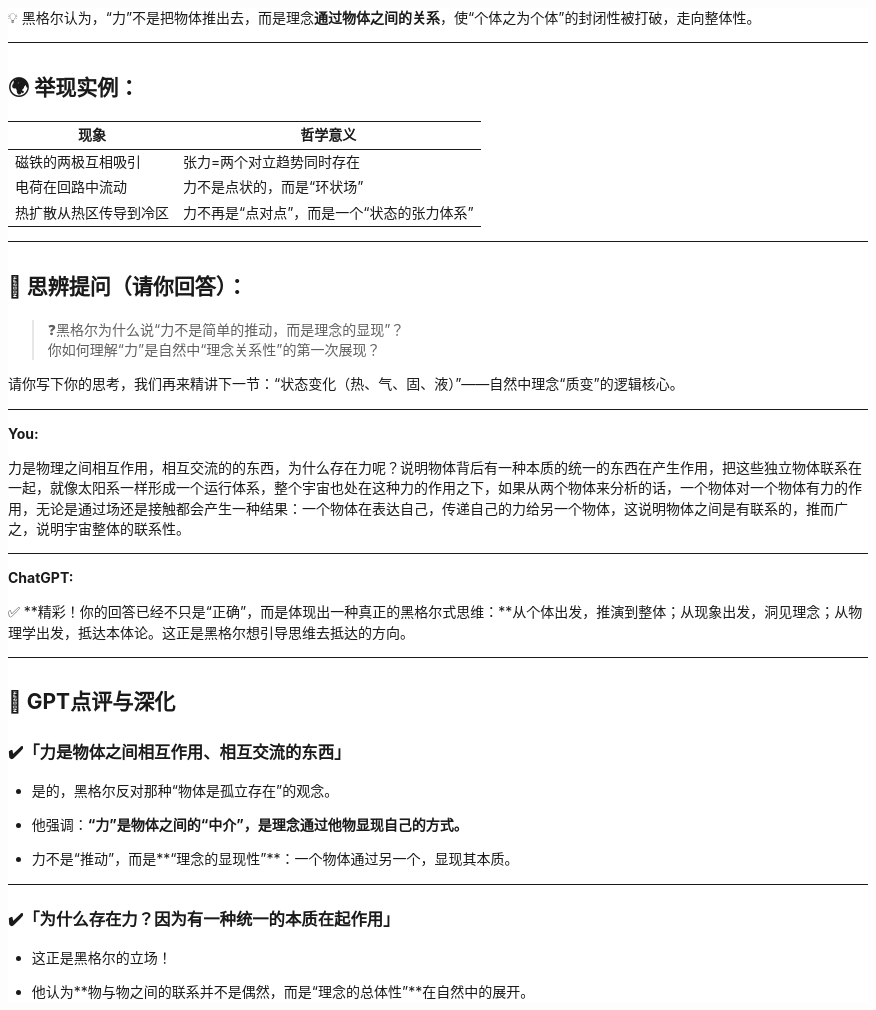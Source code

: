 💡 黑格尔认为，“力”不是把物体推出去，而是理念**通过物体之间的关系**，使“个体之为个体”的封闭性被打破，走向整体性。

* * *

🌍 举现实例：
--------

| 现象 | 哲学意义 |
| --- | --- |
| 磁铁的两极互相吸引 | 张力=两个对立趋势同时存在 |
| 电荷在回路中流动 | 力不是点状的，而是“环状场” |
| 热扩散从热区传导到冷区 | 力不再是“点对点”，而是一个“状态的张力体系” |

* * *

🧠 思辨提问（请你回答）：
--------------

> ❓黑格尔为什么说“力不是简单的推动，而是理念的显现”？  
> 你如何理解“力”是自然中“理念关系性”的第一次展现？

请你写下你的思考，我们再来精讲下一节：“状态变化（热、气、固、液）”——自然中理念“质变”的逻辑核心。

* * *

**You:**

力是物理之间相互作用，相互交流的的东西，为什么存在力呢？说明物体背后有一种本质的统一的东西在产生作用，把这些独立物体联系在一起，就像太阳系一样形成一个运行体系，整个宇宙也处在这种力的作用之下，如果从两个物体来分析的话，一个物体对一个物体有力的作用，无论是通过场还是接触都会产生一种结果：一个物体在表达自己，传递自己的力给另一个物体，这说明物体之间是有联系的，推而广之，说明宇宙整体的联系性。

* * *

**ChatGPT:**

✅ **精彩！你的回答已经不只是“正确”，而是体现出一种真正的黑格尔式思维：**从个体出发，推演到整体；从现象出发，洞见理念；从物理学出发，抵达本体论。这正是黑格尔想引导思维去抵达的方向。

* * *

🧠 GPT点评与深化
-----------

### ✔️「力是物体之间相互作用、相互交流的东西」

* 是的，黑格尔反对那种“物体是孤立存在”的观念。
  
* 他强调：**“力”是物体之间的“中介”，是理念通过他物显现自己的方式。**
  
* 力不是“推动”，而是**“理念的显现性”**：一个物体通过另一个，显现其本质。
  

* * *

### ✔️「为什么存在力？因为有一种统一的本质在起作用」

* 这正是黑格尔的立场！
  
* 他认为**物与物之间的联系并不是偶然，而是“理念的总体性”**在自然中的展开。
  